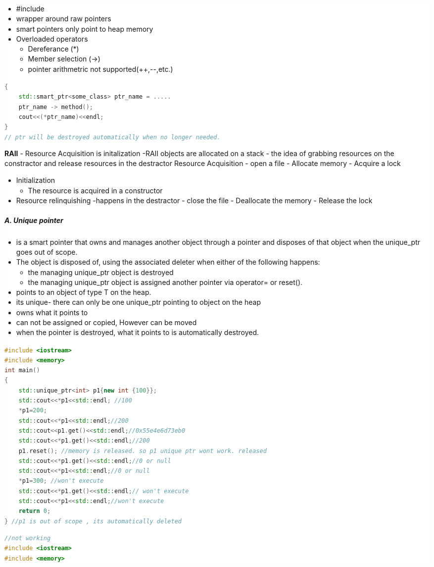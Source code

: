- #include<memory>
- wrapper around raw pointers
- smart pointers only point to heap memory
- Overloaded operators
  	- Dereferance (*)
  	- Member selection (->)
  	- pointer arithmetric not supported(++,--,etc.)
```cpp
{
	std::smart_ptr<some_class> ptr_name = .....
	ptr_name -> method();
	cout<<(*ptr_name)<<endl;
}
// ptr will be destroyed automatically when no longer needed. 
```
**RAII** - Resource Acquisition is initalization
	-RAII objects are allocated on a stack
 	- the idea of grabbing resources on the constractor and release resources in the destractor
 Resource Acquisition
 	- open a file
  	- Allocate memory
   	- Acquire a lock
-  Initialization 
	- The resource is acquired in a constructor 
- Resource relinquishing
  	-happens in the destractor
		- close the file
   		- Deallocate the memory
   		- Release the lock
##### A. Unique pointer 
- is a smart pointer that owns and manages another object through a pointer and disposes of that object when the unique_ptr goes out of scope.
- The object is disposed of, using the associated deleter when either of the following happens:
	- the managing unique_ptr object is destroyed
	- the managing unique_ptr object is assigned another pointer via operator= or reset().
- points to an object of type T on the heap. 
- its unique- there can only be one unique_ptr<T> pointing to object on the heap
- owns what it points to
- can not be assigned or copied, However can be moved
- when the pointer is destroyed, what it points to is automatically destroyed.
``` cpp
#include <iostream>
#include <memory>
int main()
{
    std::unique_ptr<int> p1{new int {100}};
    std::cout<<*p1<<std::endl; //100
    *p1=200;
    std::cout<<*p1<<std::endl;//200
    std::cout<<p1.get()<<std::endl;//0x55e4e6d73eb0
    std::cout<<*p1.get()<<std::endl;//200
    p1.reset(); //memory is released. so p1 unique ptr wont work. released
    std::cout<<*p1.get()<<std::endl;//0 or null
    std::cout<<*p1<<std::endl;//0 or null
    *p1=300; //won't execute
    std::cout<<*p1.get()<<std::endl;// won't execute
    std::cout<<*p1<<std::endl;//won't execute
    return 0;
} //p1 is out of scope , its automatically deleted
```
``` cpp
//not working
#include <iostream>
#include <memory>
```